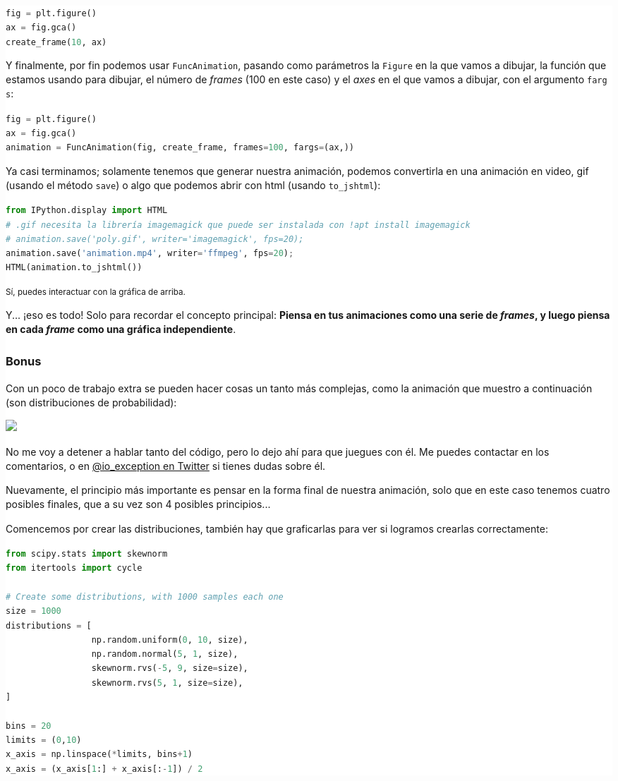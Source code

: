 ```python
fig = plt.figure()
ax = fig.gca()
create_frame(10, ax)
```

Y finalmente, por fin podemos usar `FuncAnimation`, pasando como parámetros la `Figure` en la que vamos a dibujar, la función que estamos usando para dibujar, el número de *frames* (100 en este caso) y el *axes* en el que vamos a dibujar, con el argumento `fargs`:

```python
fig = plt.figure()
ax = fig.gca()
animation = FuncAnimation(fig, create_frame, frames=100, fargs=(ax,))
```

Ya casi terminamos; solamente tenemos que generar nuestra animación, podemos convertirla en una animación en video, gif (usando el método `save`) o algo que podemos abrir con html (usando `to_jshtml`):

```python
from IPython.display import HTML
# .gif necesita la librería imagemagick que puede ser instalada con !apt install imagemagick
# animation.save('poly.gif', writer='imagemagick', fps=20); 
animation.save('animation.mp4', writer='ffmpeg', fps=20);
HTML(animation.to_jshtml())
```

<iframe style="border:none;" src="https://mystifying-meitner-c75bce.netlify.com/animation.html" width="100%" height="380"></iframe>
<small>Sí, puedes interactuar con la gráfica de arriba.</small>

Y... ¡eso es todo! Solo para recordar el concepto principal: **Piensa en tus animaciones como una serie de *frames*, y luego piensa en cada *frame* como una gráfica independiente**.


### Bonus  
Con un poco de trabajo extra se pueden hacer cosas un tanto más complejas, como la animación que muestro a continuación (son distribuciones de probabilidad):

![](https://i.imgur.com/8ON2Bq0.gif)

No me voy a detener a hablar tanto del código, pero lo dejo ahí para que juegues con él. Me puedes contactar en los comentarios, o en [@io_exception en Twitter](https://twitter.com/io_exception) si tienes dudas sobre él.

Nuevamente, el principio más importante es pensar en la forma final de nuestra animación, solo que en este caso tenemos cuatro posibles finales, que a su vez son 4 posibles principios...

Comencemos por crear las distribuciones, también hay que graficarlas para ver si logramos crearlas correctamente:

```python
from scipy.stats import skewnorm
from itertools import cycle

# Create some distributions, with 1000 samples each one
size = 1000
distributions = [
                 np.random.uniform(0, 10, size),
                 np.random.normal(5, 1, size),
                 skewnorm.rvs(-5, 9, size=size),
                 skewnorm.rvs(5, 1, size=size),
]

bins = 20
limits = (0,10)
x_axis = np.linspace(*limits, bins+1)
x_axis = (x_axis[1:] + x_axis[:-1]) / 2
```